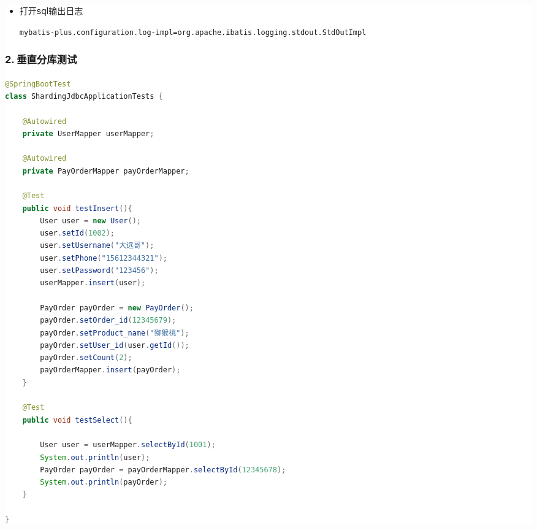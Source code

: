 - 打开sql输出日志

  ```properties
  mybatis-plus.configuration.log-impl=org.apache.ibatis.logging.stdout.StdOutImpl
  ```
  
### 2. 垂直分库测试

```java
@SpringBootTest
class ShardingJdbcApplicationTests {

    @Autowired
    private UserMapper userMapper;

    @Autowired
    private PayOrderMapper payOrderMapper;

    @Test
    public void testInsert(){
        User user = new User();
        user.setId(1002);
        user.setUsername("大远哥");
        user.setPhone("15612344321");
        user.setPassword("123456");
        userMapper.insert(user);

        PayOrder payOrder = new PayOrder();
        payOrder.setOrder_id(12345679);
        payOrder.setProduct_name("猕猴桃");
        payOrder.setUser_id(user.getId());
        payOrder.setCount(2);
        payOrderMapper.insert(payOrder);
    }

    @Test
    public void testSelect(){

        User user = userMapper.selectById(1001);
        System.out.println(user);
        PayOrder payOrder = payOrderMapper.selectById(12345678);
        System.out.println(payOrder);
    }

}
```
